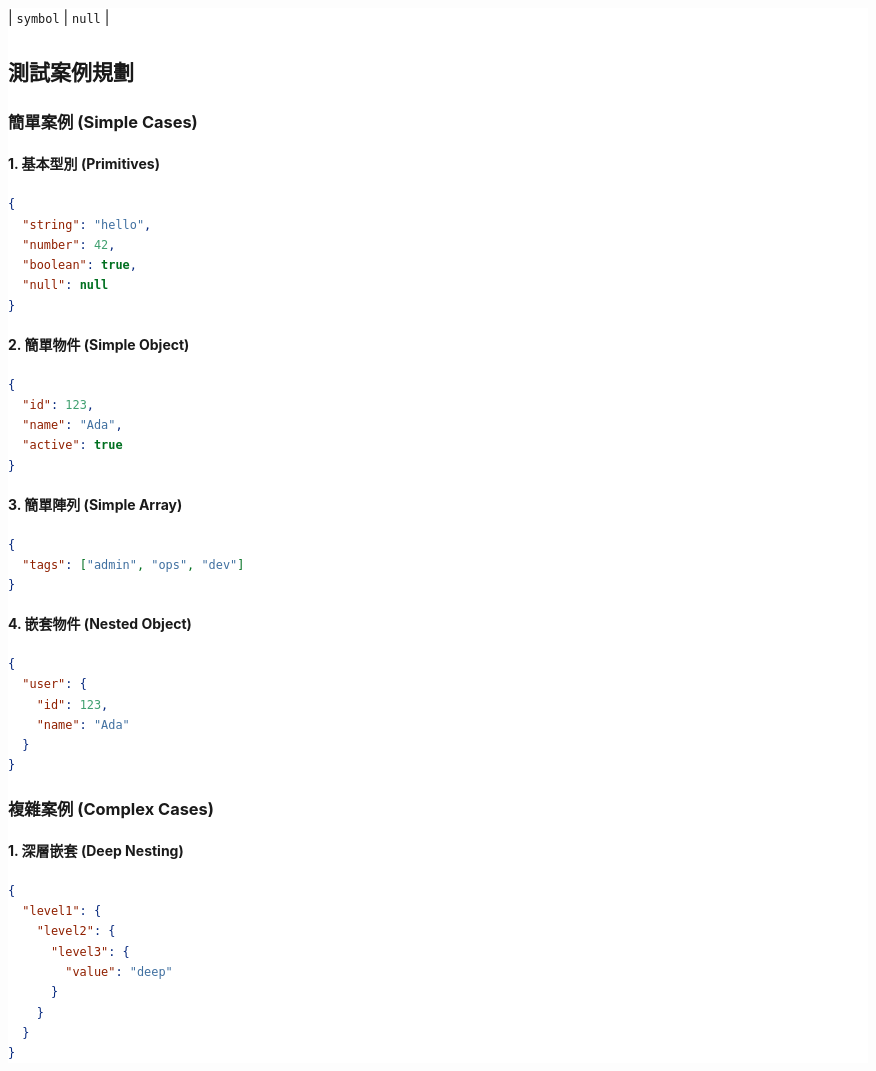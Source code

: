 | `symbol` | `null` |

## 測試案例規劃

### 簡單案例 (Simple Cases)

#### 1. 基本型別 (Primitives)
```json
{
  "string": "hello",
  "number": 42,
  "boolean": true,
  "null": null
}
```

#### 2. 簡單物件 (Simple Object)
```json
{
  "id": 123,
  "name": "Ada",
  "active": true
}
```

#### 3. 簡單陣列 (Simple Array)
```json
{
  "tags": ["admin", "ops", "dev"]
}
```

#### 4. 嵌套物件 (Nested Object)
```json
{
  "user": {
    "id": 123,
    "name": "Ada"
  }
}
```

### 複雜案例 (Complex Cases)

#### 1. 深層嵌套 (Deep Nesting)
```json
{
  "level1": {
    "level2": {
      "level3": {
        "value": "deep"
      }
    }
  }
}
```
